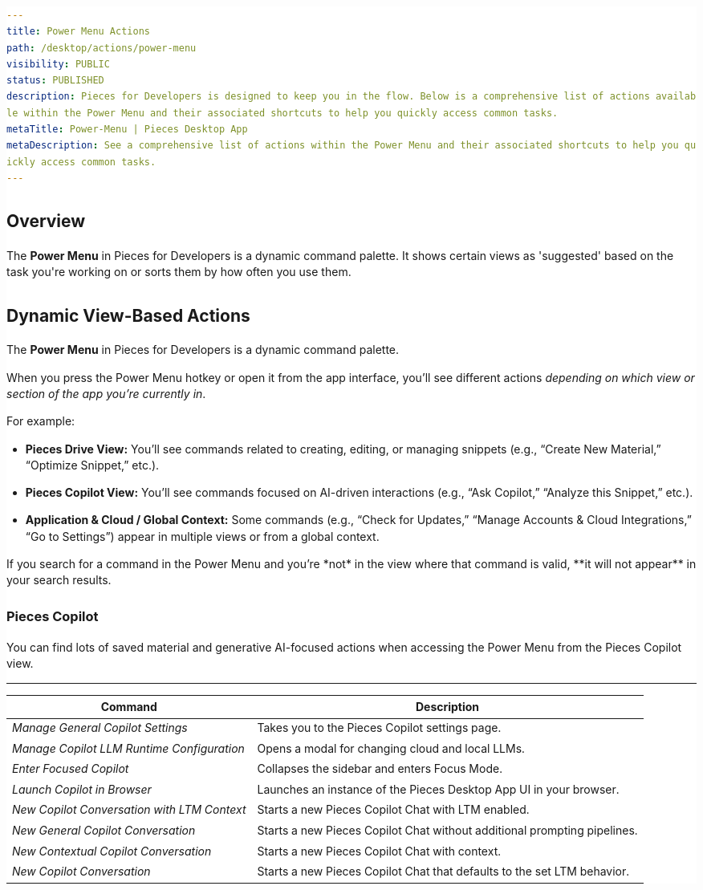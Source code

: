 ```yaml
---
title: Power Menu Actions
path: /desktop/actions/power-menu
visibility: PUBLIC
status: PUBLISHED
description: Pieces for Developers is designed to keep you in the flow. Below is a comprehensive list of actions available within the Power Menu and their associated shortcuts to help you quickly access common tasks.
metaTitle: Power-Menu | Pieces Desktop App
metaDescription: See a comprehensive list of actions within the Power Menu and their associated shortcuts to help you quickly access common tasks.
---
```


## Overview

The **Power Menu** in Pieces for Developers is a dynamic command palette. It shows certain views as 'suggested' based on the task you're working on or sorts them by how often you use them.

## Dynamic View-Based Actions

The **Power Menu** in Pieces for Developers is a dynamic command palette.

When you press the Power Menu hotkey or open it from the app interface, you’ll see different actions *depending on which view or section of the app you’re currently in*.

For example:

* **Pieces Drive View:** You’ll see commands related to creating, editing, or managing snippets (e.g., “Create New Material,” “Optimize Snippet,” etc.).

* **Pieces Copilot View:** You’ll see commands focused on AI-driven interactions (e.g., “Ask Copilot,” “Analyze this Snippet,” etc.).

* **Application & Cloud / Global Context:** Some commands (e.g., “Check for Updates,” “Manage Accounts & Cloud Integrations,” “Go to Settings”) appear in multiple views or from a global context.

<Callout type="alert">
  If you search for a command in the Power Menu and you’re *not* in the view where that command is valid, **it will not appear** in your search results.
</Callout>

### Pieces Copilot

You can find lots of saved material and generative AI-focused actions when accessing the Power Menu from the Pieces Copilot view.

***

| **Command**                                 | **Description**                                                                 |
| ------------------------------------------- | ------------------------------------------------------------------------------- |
| *Manage General Copilot Settings*           | Takes you to the Pieces Copilot settings page.                                  |
| *Manage Copilot LLM Runtime Configuration*  | Opens a modal for changing cloud and local LLMs.                                |
| *Enter Focused Copilot*                     | Collapses the sidebar and enters Focus Mode.                                    |
| *Launch Copilot in Browser*                 | Launches an instance of the Pieces Desktop App UI in your browser.              |
| *New Copilot Conversation with LTM Context* | Starts a new Pieces Copilot Chat with LTM enabled.                              |
| *New General Copilot Conversation*          | Starts a new Pieces Copilot Chat without additional prompting pipelines.        |
| *New Contextual Copilot Conversation*       | Starts a new Pieces Copilot Chat with context.                                  |
| *New Copilot Conversation*                  | Starts a new Pieces Copilot Chat that defaults to the set LTM behavior.         |